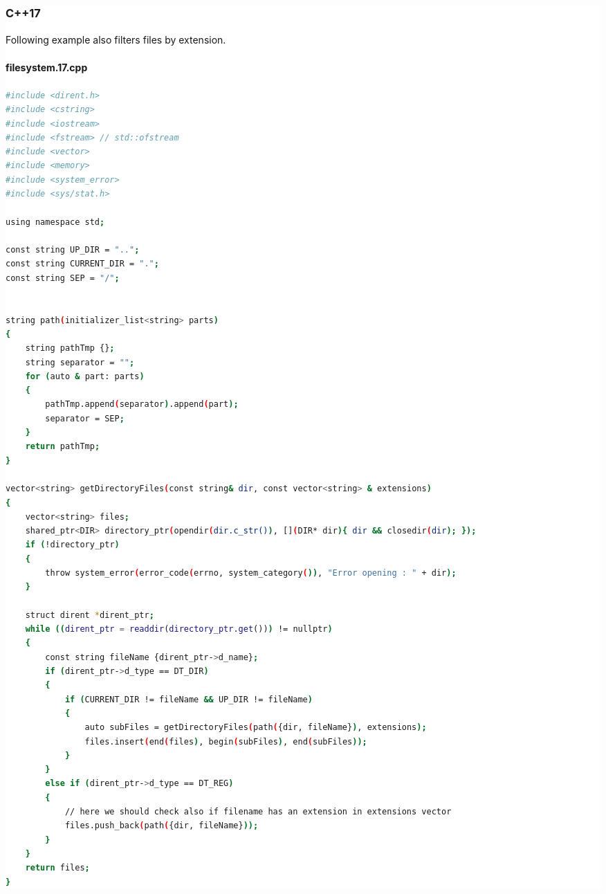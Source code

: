 ### C++17

Following example also filters files by extension.

#### filesystem.17.cpp

```bash
#include <dirent.h>
#include <cstring>
#include <iostream>
#include <fstream> // std::ofstream
#include <vector>
#include <memory>
#include <system_error>
#include <sys/stat.h>

using namespace std;

const string UP_DIR = "..";
const string CURRENT_DIR = ".";
const string SEP = "/";


string path(initializer_list<string> parts) 
{
    string pathTmp {};
    string separator = "";
    for (auto & part: parts) 
    {
        pathTmp.append(separator).append(part);
        separator = SEP;
    }
    return pathTmp;
}

vector<string> getDirectoryFiles(const string& dir, const vector<string> & extensions) 
{
    vector<string> files;
    shared_ptr<DIR> directory_ptr(opendir(dir.c_str()), [](DIR* dir){ dir && closedir(dir); });
    if (!directory_ptr) 
    {
        throw system_error(error_code(errno, system_category()), "Error opening : " + dir);
    }
 
    struct dirent *dirent_ptr;
    while ((dirent_ptr = readdir(directory_ptr.get())) != nullptr) 
    {
        const string fileName {dirent_ptr->d_name};
        if (dirent_ptr->d_type == DT_DIR) 
        {
            if (CURRENT_DIR != fileName && UP_DIR != fileName) 
            {
                auto subFiles = getDirectoryFiles(path({dir, fileName}), extensions);
                files.insert(end(files), begin(subFiles), end(subFiles));
            }
        } 
        else if (dirent_ptr->d_type == DT_REG) 
        {
            // here we should check also if filename has an extension in extensions vector
            files.push_back(path({dir, fileName}));
        }
    }
    return files;
}
```